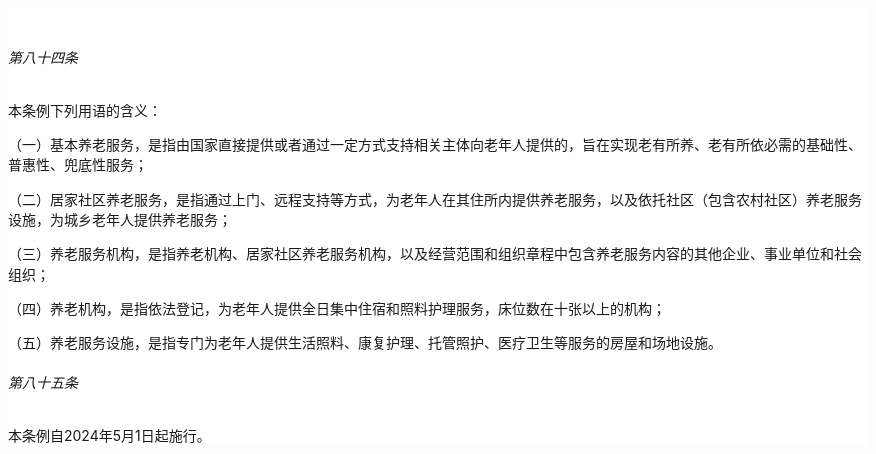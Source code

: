 ​

###### 第八十四条

本条例下列用语的含义：

（一）基本养老服务，是指由国家直接提供或者通过一定方式支持相关主体向老年人提供的，旨在实现老有所养、老有所依必需的基础性、普惠性、兜底性服务；

（二）居家社区养老服务，是指通过上门、远程支持等方式，为老年人在其住所内提供养老服务，以及依托社区（包含农村社区）养老服务设施，为城乡老年人提供养老服务；

（三）养老服务机构，是指养老机构、居家社区养老服务机构，以及经营范围和组织章程中包含养老服务内容的其他企业、事业单位和社会组织；

（四）养老机构，是指依法登记，为老年人提供全日集中住宿和照料护理服务，床位数在十张以上的机构；

（五）养老服务设施，是指专门为老年人提供生活照料、康复护理、托管照护、医疗卫生等服务的房屋和场地设施。

###### 第八十五条

本条例自2024年5月1日起施行。
